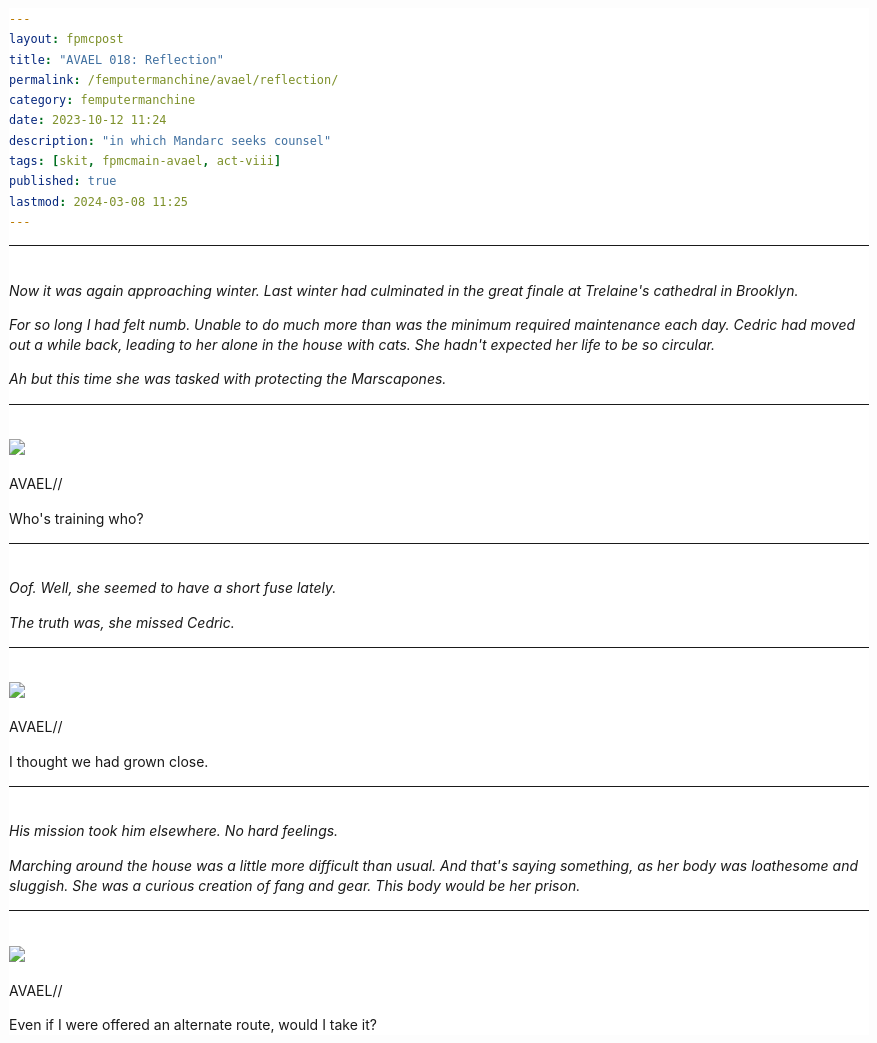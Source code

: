 ```yaml
---
layout: fpmcpost
title: "AVAEL 018: Reflection"
permalink: /femputermanchine/avael/reflection/
category: femputermanchine
date: 2023-10-12 11:24
description: "in which Mandarc seeks counsel"
tags: [skit, fpmcmain-avael, act-viii]
published: true
lastmod: 2024-03-08 11:25
---
```

[//]: # (  3/8/24  -added)

*****

<br><i>Now it was again approaching winter. Last winter had culminated in the great finale at Trelaine's cathedral in Brooklyn.</i>

<i>For so long I had felt numb. Unable to do much more than was the minimum required maintenance each day. Cedric had moved out a while back, leading to her alone in the house with cats. She hadn't expected her life to be so circular.</i>

<i>Ah but this time she was tasked with protecting the Marscapones.</i>

*****
<br>
<div class="chat-box">
<img src="{{ site.url }}/assets/tb/avael-finetb.jpg" class="chat-portrait" />
<p class="ppl-sez">AVAEL//</p>
<p class="ppl-sez">Who's training who?</p>
</div>

*****
<br><i>Oof. Well, she seemed to have a short fuse lately.</i>

<i>The truth was, she missed Cedric.</i>

*****
<br>
<div class="chat-box">
<img src="{{ site.url }}/assets/tb/avael-finetb.jpg" class="chat-portrait" />
<p class="ppl-sez">AVAEL//</p>
<p class="ppl-sez">I thought we had grown close.</p>
</div>

*****
<br><i>His mission took him elsewhere. No hard feelings. </i>

<i>Marching around the house was a little more difficult than usual. And that's saying something, as her body was loathesome and sluggish. She was a curious creation of fang and gear. This body would be her prison.</i>

*****
<br>
<div class="chat-box">
<img src="{{ site.url }}/assets/tb/avael-finetb.jpg" class="chat-portrait" />
<p class="ppl-sez">AVAEL//</p>
<p class="ppl-sez">Even if I were offered an alternate route, would I take it?</p>
</div>
